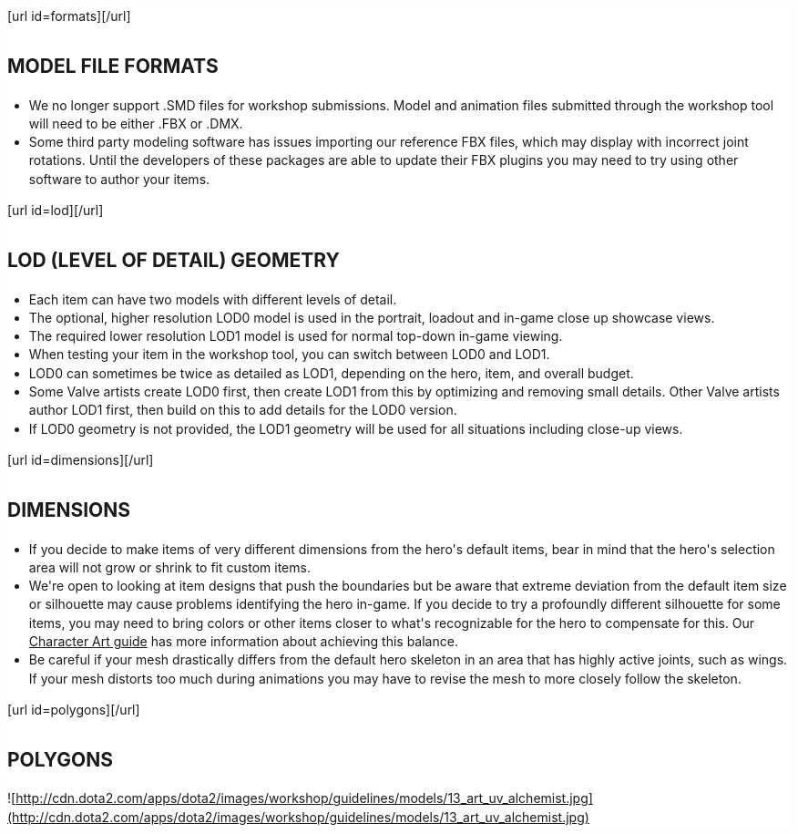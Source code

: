   
  
[url id=formats][/url]  
  
## MODEL FILE FORMATS

* We no longer support .SMD files for workshop submissions. Model and animation files submitted through the workshop tool will need to be either .FBX or .DMX.
* Some third party modeling software has issues importing our reference FBX files, which may display with incorrect joint rotations. Until the developers of these packages are able to update their FBX plugins you may need to try using other software to author your items.

  
  
[url id=lod][/url]  
  
## LOD (LEVEL OF DETAIL) GEOMETRY

* Each item can have two models with different levels of detail.
* The optional, higher resolution LOD0 model is used in the portrait, loadout and in-game close up showcase views.
* The required lower resolution LOD1 model is used for normal top-down in-game viewing.
* When testing your item in the workshop tool, you can switch between LOD0 and LOD1.
* LOD0 can sometimes be twice as detailed as LOD1, depending on the hero, item, and overall budget.
* Some Valve artists create LOD0 first, then create LOD1 from this by optimizing and removing small details. Other Valve artists author LOD1 first, then build on this to add details for the LOD0 version.
* If LOD0 geometry is not provided, the LOD1 geometry will be used for all situations including close-up views.

  
  
[url id=dimensions][/url]  
  
## DIMENSIONS

* If you decide to make items of very different dimensions from the hero's default items, bear in mind that the hero's selection area will not grow or shrink to fit custom items.
* We're open to looking at item designs that push the boundaries but be aware that extreme deviation from the default item size or silhouette may cause problems identifying the hero in-game. If you decide to try a profoundly different silhouette for some items, you may need to bring colors or other items closer to what's recognizable for the hero to compensate for this. Our [Character Art guide](https://help.steampowered.com/en/faqs/view/0688-7692-4D5A-1935) has more information about achieving this balance.
* Be careful if your mesh drastically differs from the default hero skeleton in an area that has highly active joints, such as wings. If your mesh distorts too much during animations you may have to revise the mesh to more closely follow the skeleton.

  
  
[url id=polygons][/url]  
  
## POLYGONS
![http://cdn.dota2.com/apps/dota2/images/workshop/guidelines/models/13_art_uv_alchemist.jpg](http://cdn.dota2.com/apps/dota2/images/workshop/guidelines/models/13_art_uv_alchemist.jpg)  
  
